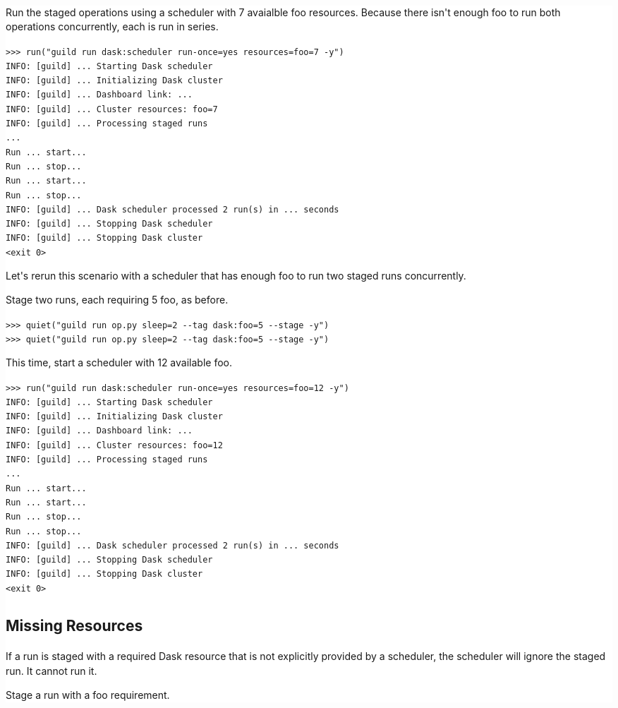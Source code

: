 Run the staged operations using a scheduler with 7 avaialble foo
resources. Because there isn't enough foo to run both operations
concurrently, each is run in series.

    >>> run("guild run dask:scheduler run-once=yes resources=foo=7 -y")
    INFO: [guild] ... Starting Dask scheduler
    INFO: [guild] ... Initializing Dask cluster
    INFO: [guild] ... Dashboard link: ...
    INFO: [guild] ... Cluster resources: foo=7
    INFO: [guild] ... Processing staged runs
    ...
    Run ... start...
    Run ... stop...
    Run ... start...
    Run ... stop...
    INFO: [guild] ... Dask scheduler processed 2 run(s) in ... seconds
    INFO: [guild] ... Stopping Dask scheduler
    INFO: [guild] ... Stopping Dask cluster
    <exit 0>

Let's rerun this scenario with a scheduler that has enough foo to run
two staged runs concurrently.

Stage two runs, each requiring 5 foo, as before.

    >>> quiet("guild run op.py sleep=2 --tag dask:foo=5 --stage -y")
    >>> quiet("guild run op.py sleep=2 --tag dask:foo=5 --stage -y")

This time, start a scheduler with 12 available foo.

    >>> run("guild run dask:scheduler run-once=yes resources=foo=12 -y")
    INFO: [guild] ... Starting Dask scheduler
    INFO: [guild] ... Initializing Dask cluster
    INFO: [guild] ... Dashboard link: ...
    INFO: [guild] ... Cluster resources: foo=12
    INFO: [guild] ... Processing staged runs
    ...
    Run ... start...
    Run ... start...
    Run ... stop...
    Run ... stop...
    INFO: [guild] ... Dask scheduler processed 2 run(s) in ... seconds
    INFO: [guild] ... Stopping Dask scheduler
    INFO: [guild] ... Stopping Dask cluster
    <exit 0>

## Missing Resources

If a run is staged with a required Dask resource that is not
explicitly provided by a scheduler, the scheduler will ignore the
staged run. It cannot run it.

Stage a run with a foo requirement.
